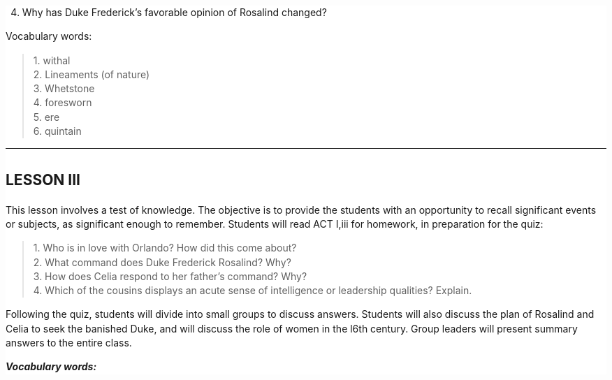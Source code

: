 4. Why has Duke Frederick’s favorable opinion of Rosalind changed?
</dt>
</dt>
</dt>
</dt>
</dt>
</dl>
</blockquote>
Vocabulary words:
<blockquote>
<dl>
<dt>
1. withal
<dt>
2. Lineaments (of nature)
<dt>
3. Whetstone
<dt>
4. foresworn
<dt>
5. ere
<dt>
6. quintain
</dt>
</dt>
</dt>
</dt>
</dt>
</dt>
</dl>
</blockquote>
<hr/>
<h2>
LESSON III
</h2>
This lesson involves a test of knowledge. The objective is to provide the students with an opportunity to recall significant events or subjects, as significant enough to remember. Students will read ACT I,iii for homework, in preparation for the quiz:
<blockquote>
<dl>
<dt>
1. Who is in love with Orlando? How did this come about?
<dt>
2. What command does Duke Frederick Rosalind? Why?
<dt>
3. How does Celia respond to her father’s command? Why?
<dt>
4. Which of the cousins displays an acute sense of intelligence or leadership qualities? Explain.
</dt>
</dt>
</dt>
</dt>
</dl>
</blockquote>
Following the quiz, students will divide into small groups to discuss answers. Students will also discuss the plan of Rosalind and Celia to seek the banished Duke, and will discuss the role of women in the l6th century. Group leaders will present summary answers to the entire class.
<p>
<b>
<i>
Vocabulary words:
</i>
</b>
<br/>